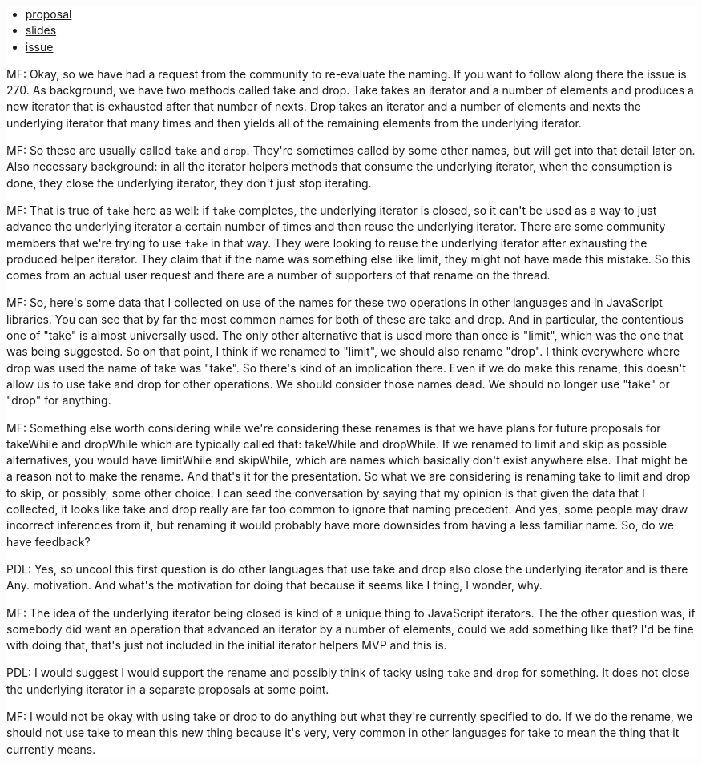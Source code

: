 - [proposal](https://github.com/tc39/proposal-iterator-helpers)
- [slides](https://docs.google.com/presentation/d/1BjtOjv447KcXSsz2GdV-HBnhhUTToRMHuMQO6Zlosnw/)
- [issue](https://github.com/tc39/proposal-iterator-helpers/issues/270)

MF: Okay, so we have had a request from the community to re-evaluate the naming. If you want to follow along there the issue is 270. As background, we have two methods called take and drop. Take takes an iterator and a number of elements and produces a new iterator that is exhausted after that number of nexts. Drop takes an iterator and a number of elements and nexts the underlying iterator that many times and then yields all of the remaining elements from the underlying iterator.

MF: So these are usually called `take` and `drop`. They're sometimes called by some other names, but will get into that detail later on. Also necessary background: in all the iterator helpers methods that consume the underlying iterator, when the consumption is done, they close the underlying iterator, they don't just stop iterating.

MF: That is true of `take` here as well: if `take` completes, the underlying iterator is closed, so it can't be used as a way to just advance the underlying iterator a certain number of times and then reuse the underlying iterator. There are some community members that we're trying to use `take` in that way. They were looking to reuse the underlying iterator after exhausting the produced helper iterator. They claim that if the name was something else like limit, they might not have made this mistake. So this comes from an actual user request and there are a number of supporters of that rename on the thread.

MF: So, here's some data that I collected on use of the names for these two operations in other languages and in JavaScript libraries. You can see that by far the most common names for both of these are take and drop. And in particular, the contentious one of "take" is almost universally used. The only other alternative that is used more than once is "limit", which was the one that was being suggested. So on that point, I think if we renamed to "limit", we should also rename "drop". I think everywhere where drop was used the name of take was "take". So there's kind of an implication there. Even if we do make this rename, this doesn't allow us to use take and drop for other operations. We should consider those names dead. We should no longer use "take" or "drop" for anything.

MF: Something else worth considering while we're considering these renames is that we have plans for future proposals for takeWhile and dropWhile which are typically called that: takeWhile and dropWhile. If we renamed to limit and skip as possible alternatives, you would have limitWhile and skipWhile, which are names which basically don't exist anywhere else. That might be a reason not to make the rename. And that's it for the presentation. So what we are considering is renaming take to limit and drop to skip, or possibly, some other choice. I can seed the conversation by saying that my opinion is that given the data that I collected, it looks like take and drop really are far too common to ignore that naming precedent. And yes, some people may draw incorrect inferences from it, but renaming it would probably have more downsides from having a less familiar name. So, do we have feedback?

PDL: Yes, so uncool this first question is do other languages that use take and drop also close the underlying iterator and is there Any. motivation. And what's the motivation for doing that because it seems like I thing, I wonder, why.

MF: The idea of the underlying iterator being closed is kind of a unique thing to JavaScript iterators. The the other question was, if somebody did want an operation that advanced an iterator by a number of elements, could we add something like that? I'd be fine with doing that, that's just not included in the initial iterator helpers MVP and this is.

PDL: I would suggest I would support the rename and possibly think of tacky using `take` and `drop` for something. It does not close the underlying iterator in a separate proposals at some point.

MF: I would not be okay with using take or drop to do anything but what they're currently specified to do. If we do the rename, we should not use take to mean this new thing because it's very, very common in other languages for take to mean the thing that it currently means.
